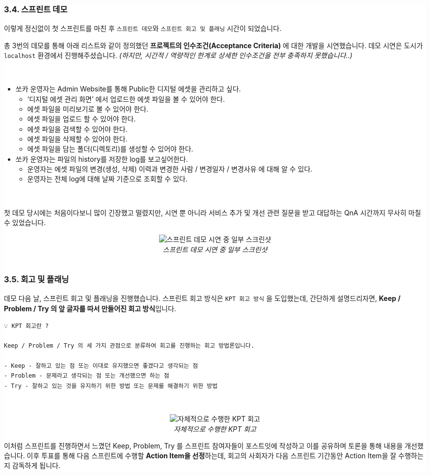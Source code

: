 #
### 3.4. 스프린트 데모

이렇게 정신없이 첫 스프린트를 마친 후 `스프린트 데모`와 `스프린트 회고 및 플래닝` 시간이 되었습니다.

총 3번의 데모를 통해 아래 리스트와 같이 정의했던 **프로젝트의 인수조건(Acceptance Criteria)** 에 대한 개발을 시연했습니다. 데모 시연은 도시가 `localhost` 환경에서 진행해주셨습니다.
*(하지만, 시간적 / 역량적인 한계로 상세한 인수조건을 전부 충족하지 못했습니다..)*

<br />

- 쏘카 운영자는 Admin Website를 통해 Public한 디지털 에셋을 관리하고 싶다.
    - ‘디지털 에셋 관리 화면’ 에서 업로드한 에셋 파일을 볼 수 있어야 한다.
    - 에셋 파일을 미리보기로 볼 수 있어야 한다.
    - 에셋 파일을 업로드 할 수 있어야 한다.
    - 에셋 파일을 검색할 수 있어야 한다.
    - 에셋 파일을 삭제할 수 있어야 한다.
    - 에셋 파일을 담는 폴더(디렉토리)를 생성할 수 있어야 한다.
- 쏘카 운영자는 파일의 history를 저장한 log를 보고싶어한다.
    - 운영자는 에셋 파일의 변경(생성, 삭제) 이력과 변경한 사람 / 변경일자 / 변경사유 에 대해 알 수 있다.
    - 운영자는 전체 log에 대해 날짜 기준으로 조회할 수 있다.

<br />

첫 데모 당시에는 처음이다보니 많이 긴장했고 떨렸지만, 시연 뿐 아니라 서비스 추가 및 개선 관련 질문을 받고 대답하는 QnA 시간까지 무사히 마칠 수 있었습니다.

<figure align="center">
    <img src="/img/onboarding-service-engineering/10.png" alt="스프린트 데모 시연 중 일부 스크린샷">
    <figcaption><em>스프린트 데모 시연 중 일부 스크린샷</em></figcaption>
</figure>

#
### 3.5. 회고 및 플래닝

데모 다음 날, 스프린트 회고 및 플래닝을 진행했습니다. 스프린트 회고 방식은 `KPT 회고 방식` 을 도입했는데, 간단하게 설명드리자면, **Keep / Problem / Try 의 앞 글자를 따서 만들어진 회고 방식**입니다. 

```
💡 KPT 회고란 ?

Keep / Problem / Try 의 세 가지 관점으로 분류하여 회고를 진행하는 회고 방법론입니다.

- Keep - 잘하고 있는 점 또는 이대로 유지했으면 좋겠다고 생각되는 점
- Problem - 문제라고 생각되는 점 또는 개선했으면 하는 점
- Try - 잘하고 있는 것을 유지하기 위한 방법 또는 문제를 해결하기 위한 방법
```

<br />

<figure align="center">
    <img src="/img/onboarding-service-engineering/11.png" alt="자체적으로 수행한 KPT 회고">
    <figcaption><em>자체적으로 수행한 KPT 회고</em></figcaption>
</figure>

이처럼 스프린트를 진행하면서 느꼈던 Keep, Problem, Try 를 스프린트 참여자들이 포스트잇에 작성하고 이를 공유하며 토론을 통해 내용을 개선했습니다. 이후 투표를 통해 다음 스프린트에 수행할 **Action Item을 선정**하는데, 회고의 사회자가 다음 스프린트 기간동안 Action Item을 잘 수행하는지 감독하게 됩니다.
